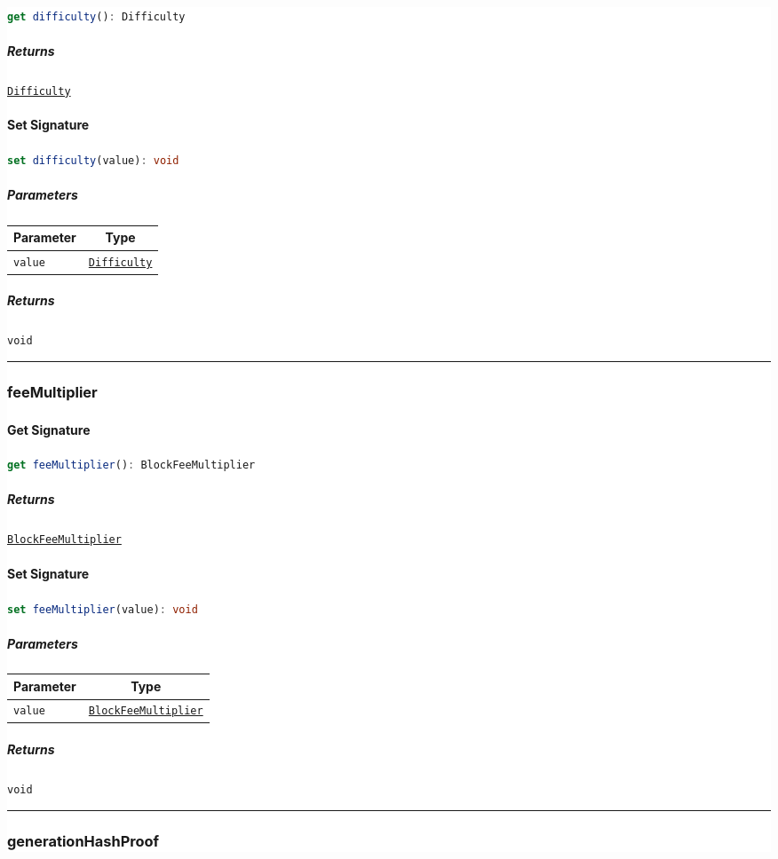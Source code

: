 ```ts
get difficulty(): Difficulty
```

##### Returns

[`Difficulty`](Difficulty.md)

#### Set Signature

```ts
set difficulty(value): void
```

##### Parameters

| Parameter | Type |
| ------ | ------ |
| `value` | [`Difficulty`](Difficulty.md) |

##### Returns

`void`

***

### feeMultiplier

#### Get Signature

```ts
get feeMultiplier(): BlockFeeMultiplier
```

##### Returns

[`BlockFeeMultiplier`](BlockFeeMultiplier.md)

#### Set Signature

```ts
set feeMultiplier(value): void
```

##### Parameters

| Parameter | Type |
| ------ | ------ |
| `value` | [`BlockFeeMultiplier`](BlockFeeMultiplier.md) |

##### Returns

`void`

***

### generationHashProof
